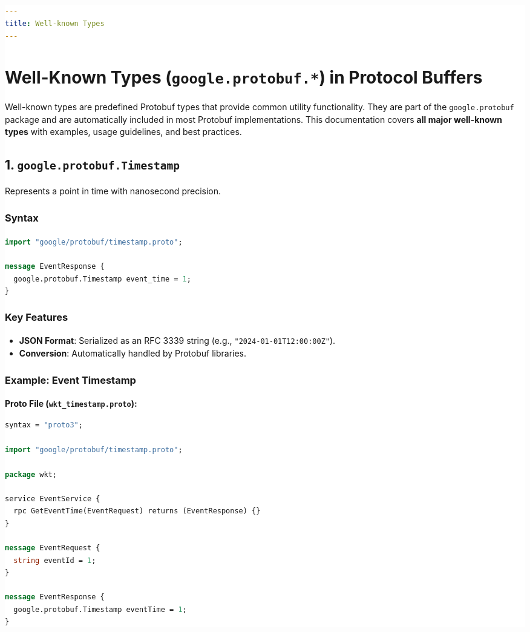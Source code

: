 ```yaml
---
title: Well-known Types
---
```


# Well-Known Types (`google.protobuf.*`) in Protocol Buffers <VersionTag version="v2.7.1" />

Well-known types are predefined Protobuf types that provide common utility functionality. They are part of the `google.protobuf` package and are automatically included in most Protobuf implementations. This documentation covers **all major well-known types** with examples, usage guidelines, and best practices.

## 1. `google.protobuf.Timestamp`
Represents a point in time with nanosecond precision.

### Syntax
```proto
import "google/protobuf/timestamp.proto";

message EventResponse {
  google.protobuf.Timestamp event_time = 1;
}
```

### Key Features
- **JSON Format**: Serialized as an RFC 3339 string (e.g., `"2024-01-01T12:00:00Z"`).
- **Conversion**: Automatically handled by Protobuf libraries.

### Example: Event Timestamp
**Proto File (`wkt_timestamp.proto`):**
```proto
syntax = "proto3";

import "google/protobuf/timestamp.proto";

package wkt;

service EventService {
  rpc GetEventTime(EventRequest) returns (EventResponse) {}
}

message EventRequest {
  string eventId = 1;
}

message EventResponse {
  google.protobuf.Timestamp eventTime = 1;
}
```

